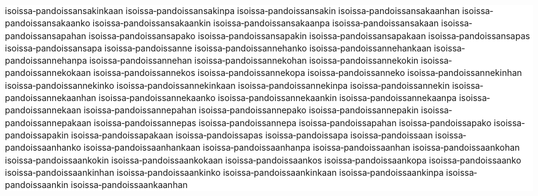 isoissa‐pandoissansakinkaan
isoissa‐pandoissansakinpa
isoissa‐pandoissansakin
isoissa‐pandoissansakaanhan
isoissa‐pandoissansakaanko
isoissa‐pandoissansakaankin
isoissa‐pandoissansakaanpa
isoissa‐pandoissansakaan
isoissa‐pandoissansapahan
isoissa‐pandoissansapako
isoissa‐pandoissansapakin
isoissa‐pandoissansapakaan
isoissa‐pandoissansapas
isoissa‐pandoissansapa
isoissa‐pandoissanne
isoissa‐pandoissannehanko
isoissa‐pandoissannehankaan
isoissa‐pandoissannehanpa
isoissa‐pandoissannehan
isoissa‐pandoissannekohan
isoissa‐pandoissannekokin
isoissa‐pandoissannekokaan
isoissa‐pandoissannekos
isoissa‐pandoissannekopa
isoissa‐pandoissanneko
isoissa‐pandoissannekinhan
isoissa‐pandoissannekinko
isoissa‐pandoissannekinkaan
isoissa‐pandoissannekinpa
isoissa‐pandoissannekin
isoissa‐pandoissannekaanhan
isoissa‐pandoissannekaanko
isoissa‐pandoissannekaankin
isoissa‐pandoissannekaanpa
isoissa‐pandoissannekaan
isoissa‐pandoissannepahan
isoissa‐pandoissannepako
isoissa‐pandoissannepakin
isoissa‐pandoissannepakaan
isoissa‐pandoissannepas
isoissa‐pandoissannepa
isoissa‐pandoissapahan
isoissa‐pandoissapako
isoissa‐pandoissapakin
isoissa‐pandoissapakaan
isoissa‐pandoissapas
isoissa‐pandoissapa
isoissa‐pandoissaan
isoissa‐pandoissaanhanko
isoissa‐pandoissaanhankaan
isoissa‐pandoissaanhanpa
isoissa‐pandoissaanhan
isoissa‐pandoissaankohan
isoissa‐pandoissaankokin
isoissa‐pandoissaankokaan
isoissa‐pandoissaankos
isoissa‐pandoissaankopa
isoissa‐pandoissaanko
isoissa‐pandoissaankinhan
isoissa‐pandoissaankinko
isoissa‐pandoissaankinkaan
isoissa‐pandoissaankinpa
isoissa‐pandoissaankin
isoissa‐pandoissaankaanhan